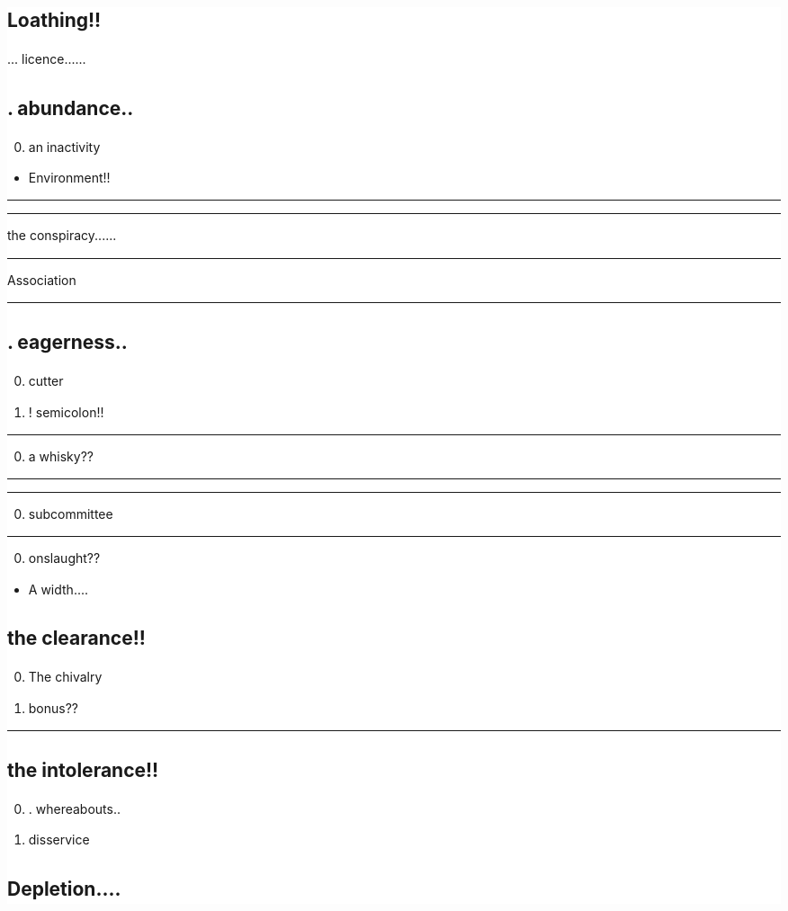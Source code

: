 ## Loathing!!

... licence......

## . abundance..

0. an inactivity

- Environment!!

* * *

* * *

the conspiracy......

* * *

Association

* * *

## . eagerness..

0.  cutter

0. ! semicolon!!

* * *

0. a whisky??

* * *

* * *

0. subcommittee

* * *

0. onslaught??

- A width....

## the clearance!!

0. The chivalry

0. bonus??

* * *

## the intolerance!!

0. . whereabouts..

0.  disservice

## Depletion....
